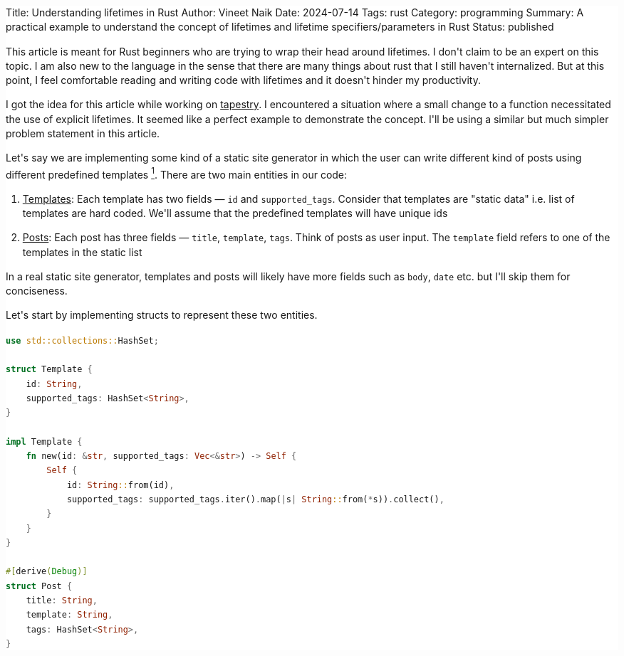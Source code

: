 Title: Understanding lifetimes in Rust
Author: Vineet Naik
Date: 2024-07-14
Tags: rust
Category: programming
Summary: A practical example to understand the concept of lifetimes and lifetime specifiers/parameters in Rust
Status: published

This article is meant for Rust beginners who are trying to wrap their
head around lifetimes. I don't claim to be an expert on this topic. I
am also new to the language in the sense that there are many things
about rust that I still haven't internalized. But at this point, I
feel comfortable reading and writing code with lifetimes and it
doesn't hinder my productivity.

I got the idea for this article while working on
[tapestry](https://github.com/naiquevin/tapestry). I encountered a
situation where a small change to a function necessitated the use of
explicit lifetimes. It seemed like a perfect example to demonstrate
the concept. I'll be using a similar but much simpler problem
statement in this article.

Let's say we are implementing some kind of a static site generator in
which the user can write different kind of posts using different
predefined templates <a id="footnote-1-ref"
href="#footnote-1"><sup>1</sup></a>. There are two main entities in
our code:

1. <u>Templates</u>: Each template has two fields &mdash; `id` and
   `supported_tags`. Consider that templates are "static data"
   i.e. list of templates are hard coded. We'll assume that the
   predefined templates will have unique ids

2. <u>Posts</u>: Each post has three fields &mdash; `title`, `template`,
   `tags`. Think of posts as user input. The `template` field refers
   to one of the templates in the static list

In a real static site generator, templates and posts will likely
have more fields such as `body`, `date` etc. but I'll skip them for
conciseness.

Let's start by implementing structs to represent these two entities.

```rust
use std::collections::HashSet;

struct Template {
    id: String,
    supported_tags: HashSet<String>,
}

impl Template {
    fn new(id: &str, supported_tags: Vec<&str>) -> Self {
        Self {
            id: String::from(id),
            supported_tags: supported_tags.iter().map(|s| String::from(*s)).collect(),
        }
    }
}

#[derive(Debug)]
struct Post {
    title: String,
    template: String,
    tags: HashSet<String>,
}
```